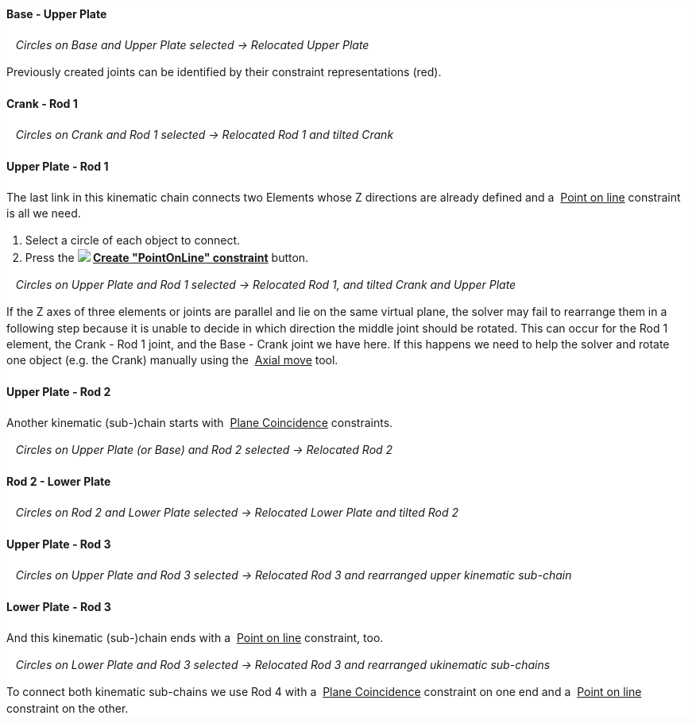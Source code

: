 #### Base - Upper Plate 

<img alt="" src=images/Assembly3_SketchSkeleton-06.png  style="width:300px;"> <img alt="" src=images/Button_right.svg  style="width:16px;"> <img alt="" src=images/Assembly3_SketchSkeleton-07.png  style="width:300px;"> 
*Circles on Base and Upper Plate selected → Relocated Upper Plate*

Previously created joints can be identified by their constraint representations (red).

#### Crank - Rod 1 

<img alt="" src=images/Assembly3_SketchSkeleton-08.png  style="width:300px;"> <img alt="" src=images/Button_right.svg  style="width:16px;"> <img alt="" src=images/Assembly3_SketchSkeleton-09.png  style="width:300px;"> 
*Circles on Crank and Rod 1 selected → Relocated Rod 1 and tilted Crank*

#### Upper Plate - Rod 1 

The last link in this kinematic chain connects two Elements whose Z directions are already defined and a <img alt="" src=images/Assembly_ConstraintPointOnLine.svg‎‎  style="width:16px;"> [Point on line](Assembly3_ConstraintPointOnLine.md) constraint is all we need.

1.  Select a circle of each object to connect.
2.  Press the **<img src="images/Assembly_ConstraintPointOnLine.svg‎‎" width=16px> [Create "PointOnLine" constraint](Assembly3_ConstraintPointOnLine.md)** button.

<img alt="" src=images/Assembly3_SketchSkeleton-10.png  style="width:300px;"> <img alt="" src=images/Button_right.svg  style="width:16px;"> <img alt="" src=images/Assembly3_SketchSkeleton-11.png  style="width:300px;"> 
*Circles on Upper Plate and Rod 1 selected → Relocated Rod 1, and tilted Crank and Upper Plate*

If the Z axes of three elements or joints are parallel and lie on the same virtual plane, the solver may fail to rearrange them in a following step because it is unable to decide in which direction the middle joint should be rotated. This can occur for the Rod 1 element, the Crank - Rod 1 joint, and the Base - Crank joint we have here. If this happens we need to help the solver and rotate one object (e.g. the Crank) manually using the <img alt="" src=images/Assembly_AxialMove.svg  style="width:16px;"> [Axial move](Assembly3_AxialMove.md) tool.

#### Upper Plate - Rod 2 

Another kinematic (sub-)chain starts with <img alt="" src=images/Assembly_ConstraintCoincidence.svg‎‎  style="width:16px;"> [Plane Coincidence](Assembly3_ConstraintCoincidence.md) constraints.

<img alt="" src=images/Assembly3_SketchSkeleton-12.png  style="width:300px;"> <img alt="" src=images/Button_right.svg  style="width:16px;"> <img alt="" src=images/Assembly3_SketchSkeleton-13.png  style="width:300px;"> 
*Circles on Upper Plate (or Base) and Rod 2 selected → Relocated Rod 2*

#### Rod 2 - Lower Plate 

<img alt="" src=images/Assembly3_SketchSkeleton-14.png  style="width:300px;"> <img alt="" src=images/Button_right.svg  style="width:16px;"> <img alt="" src=images/Assembly3_SketchSkeleton-15.png  style="width:300px;"> 
*Circles on Rod 2 and Lower Plate selected → Relocated Lower Plate and tilted Rod 2*

#### Upper Plate - Rod 3 

<img alt="" src=images/Assembly3_SketchSkeleton-16.png  style="width:300px;"> <img alt="" src=images/Button_right.svg  style="width:16px;"> <img alt="" src=images/Assembly3_SketchSkeleton-17.png  style="width:300px;"> 
*Circles on Upper Plate and Rod 3 selected → Relocated Rod 3 and rearranged upper kinematic sub-chain*

#### Lower Plate - Rod 3 

And this kinematic (sub-)chain ends with a <img alt="" src=images/Assembly_ConstraintPointOnLine.svg‎‎  style="width:16px;"> [Point on line](Assembly3_ConstraintPointOnLine.md) constraint, too.

<img alt="" src=images/Assembly3_SketchSkeleton-18.png  style="width:300px;"> <img alt="" src=images/Button_right.svg  style="width:16px;"> <img alt="" src=images/Assembly3_SketchSkeleton-19.png  style="width:300px;"> 
*Circles on Lower Plate and Rod 3 selected → Relocated Rod 3 and rearranged ukinematic sub-chains*

To connect both kinematic sub-chains we use Rod 4 with a <img alt="" src=images/Assembly_ConstraintCoincidence.svg‎‎  style="width:16px;"> [Plane Coincidence](Assembly3_ConstraintCoincidence.md) constraint on one end and a <img alt="" src=images/Assembly_ConstraintPointOnLine.svg‎‎  style="width:16px;"> [Point on line](Assembly3_ConstraintPointOnLine.md) constraint on the other.
